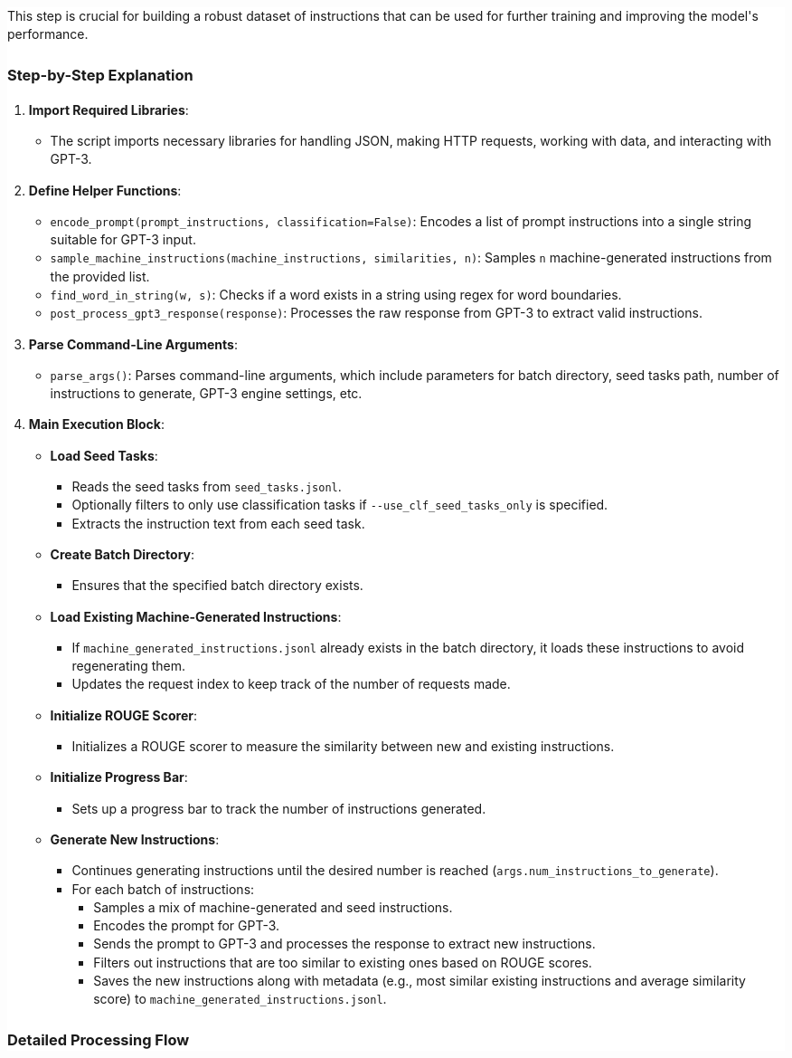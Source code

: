 This step is crucial for building a robust dataset of instructions that can be used for further training and improving the model's performance.


### Step-by-Step Explanation

1. **Import Required Libraries**:
    - The script imports necessary libraries for handling JSON, making HTTP requests, working with data, and interacting with GPT-3.

2. **Define Helper Functions**:
    - `encode_prompt(prompt_instructions, classification=False)`: Encodes a list of prompt instructions into a single string suitable for GPT-3 input.
    - `sample_machine_instructions(machine_instructions, similarities, n)`: Samples `n` machine-generated instructions from the provided list.
    - `find_word_in_string(w, s)`: Checks if a word exists in a string using regex for word boundaries.
    - `post_process_gpt3_response(response)`: Processes the raw response from GPT-3 to extract valid instructions.

3. **Parse Command-Line Arguments**:
    - `parse_args()`: Parses command-line arguments, which include parameters for batch directory, seed tasks path, number of instructions to generate, GPT-3 engine settings, etc.

4. **Main Execution Block**:
    - **Load Seed Tasks**:
        - Reads the seed tasks from `seed_tasks.jsonl`.
        - Optionally filters to only use classification tasks if `--use_clf_seed_tasks_only` is specified.
        - Extracts the instruction text from each seed task.

    - **Create Batch Directory**:
        - Ensures that the specified batch directory exists.

    - **Load Existing Machine-Generated Instructions**:
        - If `machine_generated_instructions.jsonl` already exists in the batch directory, it loads these instructions to avoid regenerating them.
        - Updates the request index to keep track of the number of requests made.

    - **Initialize ROUGE Scorer**:
        - Initializes a ROUGE scorer to measure the similarity between new and existing instructions.

    - **Initialize Progress Bar**:
        - Sets up a progress bar to track the number of instructions generated.

    - **Generate New Instructions**:
        - Continues generating instructions until the desired number is reached (`args.num_instructions_to_generate`).
        - For each batch of instructions:
            - Samples a mix of machine-generated and seed instructions.
            - Encodes the prompt for GPT-3.
            - Sends the prompt to GPT-3 and processes the response to extract new instructions.
            - Filters out instructions that are too similar to existing ones based on ROUGE scores.
            - Saves the new instructions along with metadata (e.g., most similar existing instructions and average similarity score) to `machine_generated_instructions.jsonl`.

### Detailed Processing Flow
